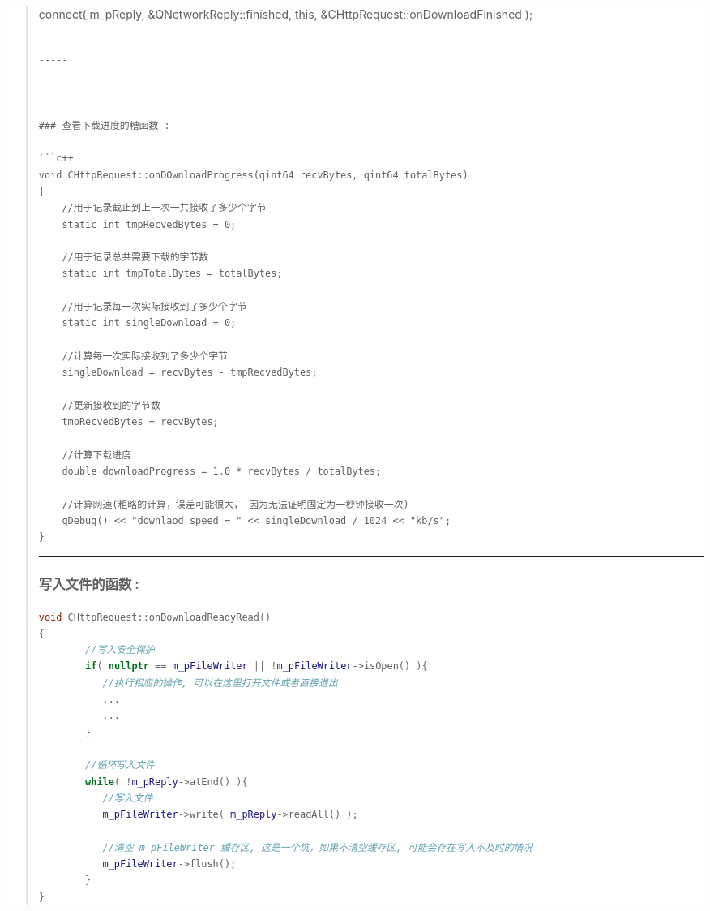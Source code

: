 > connect( m_pReply, &QNetworkReply::finished, this, &CHttpRequest::onDownloadFinished );
> ```
>
> -----
>
> 
>
> ### 查看下载进度的槽函数 :
>
> ```c++
> void CHttpRequest::onDOwnloadProgress(qint64 recvBytes, qint64 totalBytes)
> {
>     //用于记录截止到上一次一共接收了多少个字节
>     static int tmpRecvedBytes = 0;
> 
>     //用于记录总共需要下载的字节数
>     static int tmpTotalBytes = totalBytes;
> 
>     //用于记录每一次实际接收到了多少个字节
>     static int singleDownload = 0;
> 
>     //计算每一次实际接收到了多少个字节
>     singleDownload = recvBytes - tmpRecvedBytes;
> 
>     //更新接收到的字节数
>     tmpRecvedBytes = recvBytes;
> 
>     //计算下载进度
>     double downloadProgress = 1.0 * recvBytes / totalBytes;
> 
>     //计算网速(粗略的计算，误差可能很大， 因为无法证明固定为一秒钟接收一次)
>     qDebug() << "downlaod speed = " << singleDownload / 1024 << "kb/s";
> }
> ```
>
> 
>
> ------
>
> 
>
> ### 写入文件的函数 : 
>
> ```c++
> void CHttpRequest::onDownloadReadyRead()
> {
>         //写入安全保护
>         if( nullptr == m_pFileWriter || !m_pFileWriter->isOpen() ){
>            //执行相应的操作, 可以在这里打开文件或者直接退出
>            ...
>            ...
>         }
> 
>         //循环写入文件
>         while( !m_pReply->atEnd() ){
>            //写入文件
>            m_pFileWriter->write( m_pReply->readAll() );
> 
>            //清空 m_pFileWriter 缓存区, 这是一个坑，如果不清空缓存区, 可能会存在写入不及时的情况
>            m_pFileWriter->flush();
>         }
> }
> ```
>